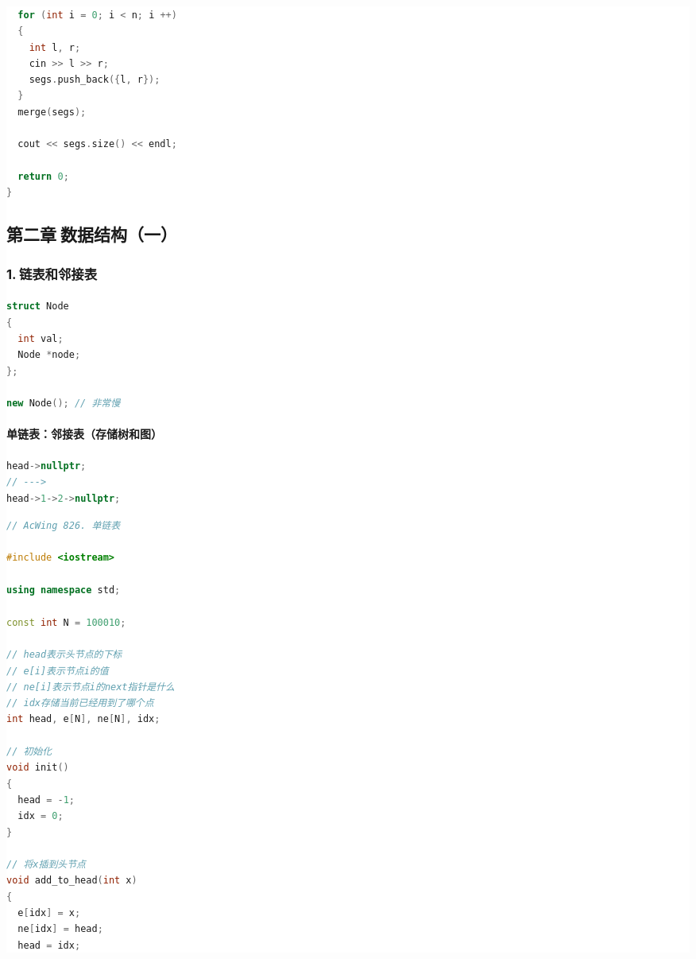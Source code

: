 ```c++
  for (int i = 0; i < n; i ++)
  {
    int l, r;
    cin >> l >> r;
    segs.push_back({l, r});
  }
  merge(segs);
  
  cout << segs.size() << endl;
  
  return 0;
}
```

## 第二章 数据结构（一）

### 1. 链表和邻接表

```c++
struct Node
{
  int val;
  Node *node;
};

new Node(); // 非常慢
```

#### 单链表：邻接表（存储树和图）

```c++
head->nullptr;
// --->
head->1->2->nullptr;
```

```c++
// AcWing 826. 单链表

#include <iostream>

using namespace std;

const int N = 100010;

// head表示头节点的下标
// e[i]表示节点i的值
// ne[i]表示节点i的next指针是什么
// idx存储当前已经用到了哪个点
int head, e[N], ne[N], idx;

// 初始化
void init()
{
  head = -1;
  idx = 0;
}

// 将x插到头节点
void add_to_head(int x)
{
  e[idx] = x;
  ne[idx] = head;
  head = idx;
```